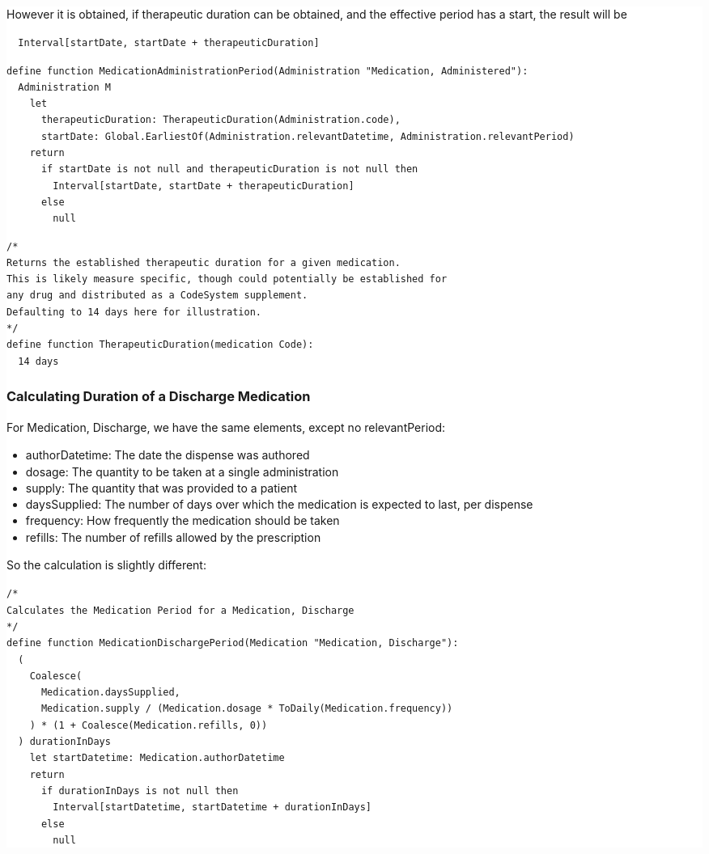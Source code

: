 However it is obtained, if therapeutic duration can be obtained, and the effective
period has a start, the result will be

      Interval[startDate, startDate + therapeuticDuration]

```cql
define function MedicationAdministrationPeriod(Administration "Medication, Administered"):
  Administration M
    let
      therapeuticDuration: TherapeuticDuration(Administration.code),
      startDate: Global.EarliestOf(Administration.relevantDatetime, Administration.relevantPeriod)
    return
      if startDate is not null and therapeuticDuration is not null then
        Interval[startDate, startDate + therapeuticDuration]
      else
        null
```

```cql
/*
Returns the established therapeutic duration for a given medication.
This is likely measure specific, though could potentially be established for
any drug and distributed as a CodeSystem supplement.
Defaulting to 14 days here for illustration.
*/
define function TherapeuticDuration(medication Code):
  14 days
```

### Calculating Duration of a Discharge Medication

For Medication, Discharge, we have the same elements, except no relevantPeriod:

* authorDatetime: The date the dispense was authored
* dosage: The quantity to be taken at a single administration
* supply: The quantity that was provided to a patient
* daysSupplied: The number of days over which the medication is expected to last, per dispense
* frequency: How frequently the medication should be taken
* refills: The number of refills allowed by the prescription

So the calculation is slightly different:

```cql
/*
Calculates the Medication Period for a Medication, Discharge
*/
define function MedicationDischargePeriod(Medication "Medication, Discharge"):
  (
    Coalesce(
      Medication.daysSupplied,
      Medication.supply / (Medication.dosage * ToDaily(Medication.frequency))
    ) * (1 + Coalesce(Medication.refills, 0))
  ) durationInDays
    let startDatetime: Medication.authorDatetime
    return
      if durationInDays is not null then
        Interval[startDatetime, startDatetime + durationInDays]
      else
        null
```
